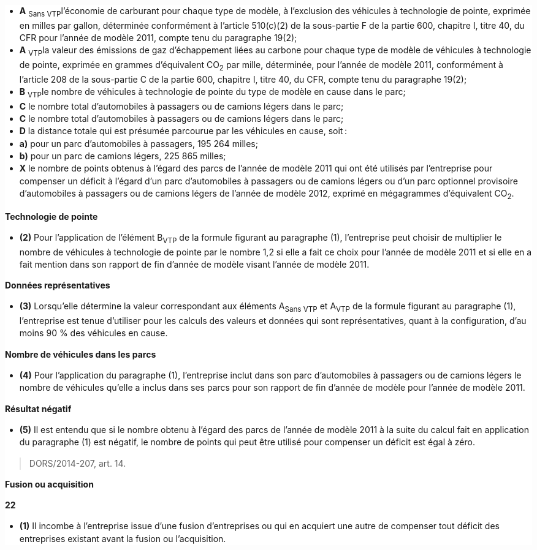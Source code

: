 - **A** <sub>Sans VTP</sub>l’économie de carburant pour chaque type de modèle, à l’exclusion des véhicules à technologie de pointe, exprimée en milles par gallon, déterminée conformément à l’article 510(c)(2) de la sous-partie F de la partie 600, chapitre I, titre 40, du CFR pour l’année de modèle 2011, compte tenu du paragraphe 19(2);
- **A** <sub>VTP</sub>la valeur des émissions de gaz d’échappement liées au carbone pour chaque type de modèle de véhicules à technologie de pointe, exprimée en grammes d’équivalent CO<sub>2</sub> par mille, déterminée, pour l’année de modèle 2011, conformément à l’article 208 de la sous-partie C de la partie 600, chapitre I, titre 40, du CFR, compte tenu du paragraphe 19(2);
- **B** <sub>VTP</sub>le nombre de véhicules à technologie de pointe du type de modèle en cause dans le parc;
- **C** le nombre total d’automobiles à passagers ou de camions légers dans le parc;
- **C** le nombre total d’automobiles à passagers ou de camions légers dans le parc;
- **D** la distance totale qui est présumée parcourue par les véhicules en cause, soit :
- **a)** pour un parc d’automobiles à passagers, 195 264 milles;
- **b)** pour un parc de camions légers, 225 865 milles;
- **X** le nombre de points obtenus à l’égard des parcs de l’année de modèle 2011 qui ont été utilisés par l’entreprise pour compenser un déficit à l’égard d’un parc d’automobiles à passagers ou de camions légers ou d’un parc optionnel provisoire d’automobiles à passagers ou de camions légers de l’année de modèle 2012, exprimé en mégagrammes d’équivalent CO<sub>2</sub>.

**Technologie de pointe**

- **(2)** Pour l’application de l’élément B<sub>VTP</sub> de la formule figurant au paragraphe (1), l’entreprise peut choisir de multiplier le nombre de véhicules à technologie de pointe par le nombre 1,2 si elle a fait ce choix pour l’année de modèle 2011 et si elle en a fait mention dans son rapport de fin d’année de modèle visant l’année de modèle 2011.

**Données représentatives**

- **(3)** Lorsqu’elle détermine la valeur correspondant aux éléments A<sub>Sans VTP</sub> et A<sub>VTP</sub> de la formule figurant au paragraphe (1), l’entreprise est tenue d’utiliser pour les calculs des valeurs et données qui sont représentatives, quant à la configuration, d’au moins 90 % des véhicules en cause.

**Nombre de véhicules dans les parcs**

- **(4)** Pour l’application du paragraphe (1), l’entreprise inclut dans son parc d’automobiles à passagers ou de camions légers le nombre de véhicules qu’elle a inclus dans ses parcs pour son rapport de fin d’année de modèle pour l’année de modèle 2011.

**Résultat négatif**

- **(5)** Il est entendu que si le nombre obtenu à l’égard des parcs de l’année de modèle 2011 à la suite du calcul fait en application du paragraphe (1) est négatif, le nombre de points qui peut être utilisé pour compenser un déficit est égal à zéro.
> DORS/2014-207, art. 14.





**Fusion ou acquisition**

**22** 

- **(1)** Il incombe à l’entreprise issue d’une fusion d’entreprises ou qui en acquiert une autre de compenser tout déficit des entreprises existant avant la fusion ou l’acquisition.
